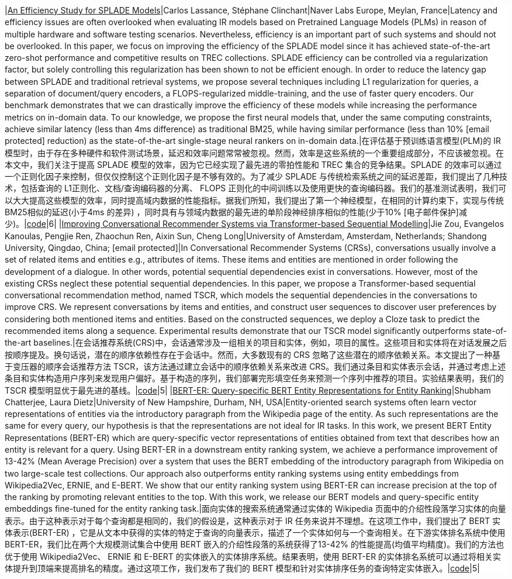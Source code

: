 |[An Efficiency Study for SPLADE Models](https://doi.org/10.1145/3477495.3531833)|Carlos Lassance, Stéphane Clinchant|Naver Labs Europe, Meylan, France|Latency and efficiency issues are often overlooked when evaluating IR models based on Pretrained Language Models (PLMs) in reason of multiple hardware and software testing scenarios. Nevertheless, efficiency is an important part of such systems and should not be overlooked. In this paper, we focus on improving the efficiency of the SPLADE model since it has achieved state-of-the-art zero-shot performance and competitive results on TREC collections. SPLADE efficiency can be controlled via a regularization factor, but solely controlling this regularization has been shown to not be efficient enough. In order to reduce the latency gap between SPLADE and traditional retrieval systems, we propose several techniques including L1 regularization for queries, a separation of document/query encoders, a FLOPS-regularized middle-training, and the use of faster query encoders. Our benchmark demonstrates that we can drastically improve the efficiency of these models while increasing the performance metrics on in-domain data. To our knowledge, we propose the first neural models that, under the same computing constraints, achieve similar latency (less than 4ms difference) as traditional BM25, while having similar performance (less than 10% [email protected] reduction) as the state-of-the-art single-stage neural rankers on in-domain data.|在评估基于预训练语言模型(PLM)的 IR 模型时，由于存在多种硬件和软件测试场景，延迟和效率问题常常被忽视。然而，效率是这些系统的一个重要组成部分，不应该被忽视。在本文中，我们关注于提高 SPLADE 模型的效率，因为它已经实现了最先进的零拍性能和 TREC 集合的竞争结果。SPLADE 的效率可以通过一个正则化因子来控制，但仅仅控制这个正则化因子是不够有效的。为了减少 SPLADE 与传统检索系统之间的延迟差距，我们提出了几种技术，包括查询的 L1正则化、文档/查询编码器的分离、 FLOPS 正则化的中间训练以及使用更快的查询编码器。我们的基准测试表明，我们可以大大提高这些模型的效率，同时提高域内数据的性能指标。据我们所知，我们提出了第一个神经模型，在相同的计算约束下，实现与传统 BM25相似的延迟(小于4ms 的差异) ，同时具有与领域内数据的最先进的单阶段神经排序相似的性能(少于10% [电子邮件保护]减少)。|[code](https://paperswithcode.com/search?q_meta=&q_type=&q=An+Efficiency+Study+for+SPLADE+Models)|6|
|[Improving Conversational Recommender Systems via Transformer-based Sequential Modelling](https://doi.org/10.1145/3477495.3531852)|Jie Zou, Evangelos Kanoulas, Pengjie Ren, Zhaochun Ren, Aixin Sun, Cheng Long|University of Amsterdam, Amsterdam, Netherlands; Shandong University, Qingdao, China; [email protected]|In Conversational Recommender Systems (CRSs), conversations usually involve a set of related items and entities e.g., attributes of items. These items and entities are mentioned in order following the development of a dialogue. In other words, potential sequential dependencies exist in conversations. However, most of the existing CRSs neglect these potential sequential dependencies. In this paper, we propose a Transformer-based sequential conversational recommendation method, named TSCR, which models the sequential dependencies in the conversations to improve CRS. We represent conversations by items and entities, and construct user sequences to discover user preferences by considering both mentioned items and entities. Based on the constructed sequences, we deploy a Cloze task to predict the recommended items along a sequence. Experimental results demonstrate that our TSCR model significantly outperforms state-of-the-art baselines.|在会话推荐系统(CRS)中，会话通常涉及一组相关的项目和实体，例如，项目的属性。这些项目和实体将在对话发展之后按顺序提及。换句话说，潜在的顺序依赖性存在于会话中。然而，大多数现有的 CRS 忽略了这些潜在的顺序依赖关系。本文提出了一种基于变压器的顺序会话推荐方法 TSCR，该方法通过建立会话中的顺序依赖关系来改进 CRS。我们通过条目和实体表示会话，并通过考虑上述条目和实体构造用户序列来发现用户偏好。基于构造的序列，我们部署完形填空任务来预测一个序列中推荐的项目。实验结果表明，我们的 TSCR 模型明显优于最先进的基线。|[code](https://paperswithcode.com/search?q_meta=&q_type=&q=Improving+Conversational+Recommender+Systems+via+Transformer-based+Sequential+Modelling)|5|
|[BERT-ER: Query-specific BERT Entity Representations for Entity Ranking](https://doi.org/10.1145/3477495.3531944)|Shubham Chatterjee, Laura Dietz|University of New Hampshire, Durham, NH, USA|Entity-oriented search systems often learn vector representations of entities via the introductory paragraph from the Wikipedia page of the entity. As such representations are the same for every query, our hypothesis is that the representations are not ideal for IR tasks. In this work, we present BERT Entity Representations (BERT-ER) which are query-specific vector representations of entities obtained from text that describes how an entity is relevant for a query. Using BERT-ER in a downstream entity ranking system, we achieve a performance improvement of 13-42% (Mean Average Precision) over a system that uses the BERT embedding of the introductory paragraph from Wikipedia on two large-scale test collections. Our approach also outperforms entity ranking systems using entity embeddings from Wikipedia2Vec, ERNIE, and E-BERT. We show that our entity ranking system using BERT-ER can increase precision at the top of the ranking by promoting relevant entities to the top. With this work, we release our BERT models and query-specific entity embeddings fine-tuned for the entity ranking task.|面向实体的搜索系统通常通过实体的 Wikipedia 页面中的介绍性段落学习实体的向量表示。由于这种表示对于每个查询都是相同的，我们的假设是，这种表示对于 IR 任务来说并不理想。在这项工作中，我们提出了 BERT 实体表示(BERT-ER) ，它是从文本中获得的实体的特定于查询的向量表示，描述了一个实体如何与一个查询相关。在下游实体排名系统中使用 BERT-ER，我们比在两个大规模测试集合中使用 BERT 嵌入的介绍性段落的系统获得了13-42% 的性能提高(均值平均精度)。我们的方法也优于使用 Wikipedia2Vec、 ERNIE 和 E-BERT 的实体嵌入的实体排序系统。结果表明，使用 BERT-ER 的实体排名系统可以通过将相关实体提升到顶端来提高排名的精度。通过这项工作，我们发布了我们的 BERT 模型和针对实体排序任务的查询特定实体嵌入。|[code](https://paperswithcode.com/search?q_meta=&q_type=&q=BERT-ER:+Query-specific+BERT+Entity+Representations+for+Entity+Ranking)|5|
